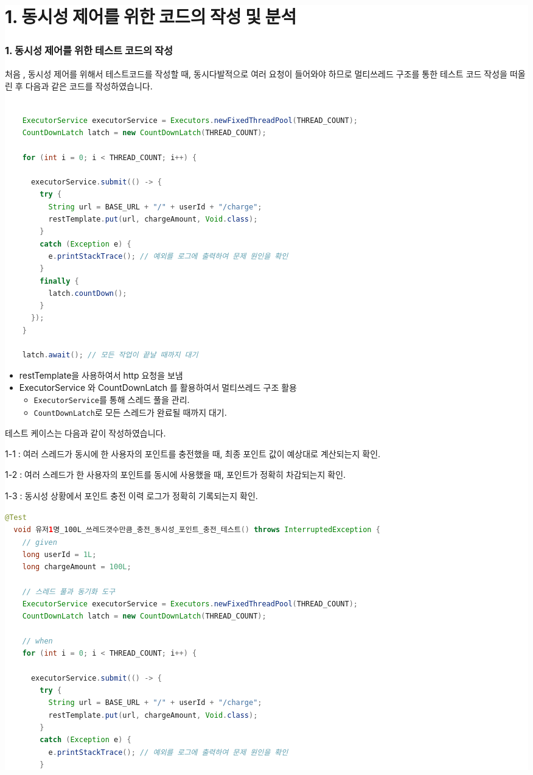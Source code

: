 # 1. 동시성 제어를 위한 코드의 작성 및 분석

### 1. 동시성 제어를 위한 테스트 코드의 작성

처음 , 동시성 제어를 위해서 테스트코드를 작성할 때, 동시다발적으로 여러 요청이 들어와야 하므로 멀티쓰레드 구조를 통한 테스트 코드 작성을 떠올린 후 다음과 같은 코드를 작성하였습니다. 

```java
    
    ExecutorService executorService = Executors.newFixedThreadPool(THREAD_COUNT);
    CountDownLatch latch = new CountDownLatch(THREAD_COUNT);
    
    for (int i = 0; i < THREAD_COUNT; i++) {

      executorService.submit(() -> {
        try {
          String url = BASE_URL + "/" + userId + "/charge";
          restTemplate.put(url, chargeAmount, Void.class);
        }
        catch (Exception e) {
          e.printStackTrace(); // 예외를 로그에 출력하여 문제 원인을 확인
        }
        finally {
          latch.countDown();
        }
      });
    }

    latch.await(); // 모든 작업이 끝날 때까지 대기
```

- restTemplate을 사용하여서 http 요청을 보냄
- ExecutorService 와 CountDownLatch 를 활용하여서 멀티쓰레드 구조 활용
    - `ExecutorService`를 통해 스레드 풀을 관리.
    - `CountDownLatch`로 모든 스레드가 완료될 때까지 대기.

테스트 케이스는 다음과 같이 작성하였습니다. 

1-1 : 여러 스레드가 동시에 한 사용자의 포인트를 충전했을 때, 최종 포인트 값이 예상대로 계산되는지 확인.

1-2 : 여러 스레드가 한 사용자의 포인트를 동시에 사용했을 때, 포인트가 정확히 차감되는지 확인.

1-3 : 동시성 상황에서 포인트 충전 이력 로그가 정확히 기록되는지 확인.

```java
@Test
  void 유저1명_100L_쓰레드갯수만큼_충전_동시성_포인트_충전_테스트() throws InterruptedException {
    // given
    long userId = 1L;
    long chargeAmount = 100L;

    // 스레드 풀과 동기화 도구
    ExecutorService executorService = Executors.newFixedThreadPool(THREAD_COUNT);
    CountDownLatch latch = new CountDownLatch(THREAD_COUNT);

    // when
    for (int i = 0; i < THREAD_COUNT; i++) {

      executorService.submit(() -> {
        try {
          String url = BASE_URL + "/" + userId + "/charge";
          restTemplate.put(url, chargeAmount, Void.class);
        }
        catch (Exception e) {
          e.printStackTrace(); // 예외를 로그에 출력하여 문제 원인을 확인
        }
```